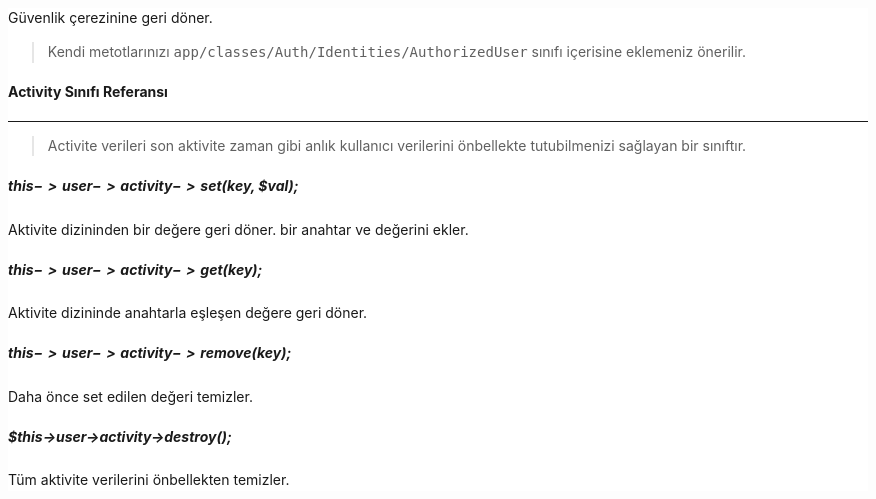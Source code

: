 Güvenlik çerezinine geri döner.

>Kendi metotlarınızı <kbd>app/classes/Auth/Identities/AuthorizedUser</kbd> sınıfı içerisine eklemeniz önerilir.


#### Activity Sınıfı Referansı

------

>Activite verileri son aktivite zaman gibi anlık kullanıcı verilerini önbellekte tutubilmenizi sağlayan bir sınıftır.

##### $this->user->activity->set($key, $val);

Aktivite dizininden bir değere geri döner. bir anahtar ve değerini ekler.

##### $this->user->activity->get($key);

Aktivite dizininde anahtarla eşleşen değere geri döner.

##### $this->user->activity->remove($key);

Daha önce set edilen değeri temizler.

##### $this->user->activity->destroy();

Tüm aktivite verilerini önbellekten temizler.